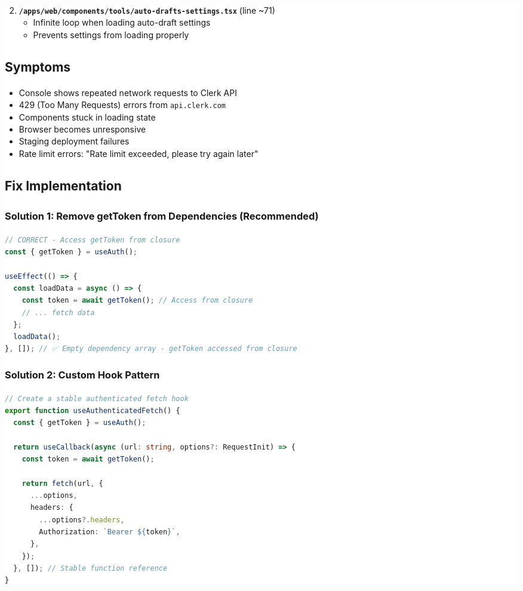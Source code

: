 2. **`/apps/web/components/tools/auto-drafts-settings.tsx`** (line ~71)
   - Infinite loop when loading auto-draft settings
   - Prevents settings from loading properly

## Symptoms

- Console shows repeated network requests to Clerk API
- 429 (Too Many Requests) errors from `api.clerk.com`
- Components stuck in loading state
- Browser becomes unresponsive
- Staging deployment failures
- Rate limit errors: "Rate limit exceeded, please try again later"

## Fix Implementation

### Solution 1: Remove getToken from Dependencies (Recommended)

```typescript
// CORRECT - Access getToken from closure
const { getToken } = useAuth();

useEffect(() => {
  const loadData = async () => {
    const token = await getToken(); // Access from closure
    // ... fetch data
  };
  loadData();
}, []); // ✅ Empty dependency array - getToken accessed from closure
```

### Solution 2: Custom Hook Pattern

```typescript
// Create a stable authenticated fetch hook
export function useAuthenticatedFetch() {
  const { getToken } = useAuth();

  return useCallback(async (url: string, options?: RequestInit) => {
    const token = await getToken();

    return fetch(url, {
      ...options,
      headers: {
        ...options?.headers,
        Authorization: `Bearer ${token}`,
      },
    });
  }, []); // Stable function reference
}
```
